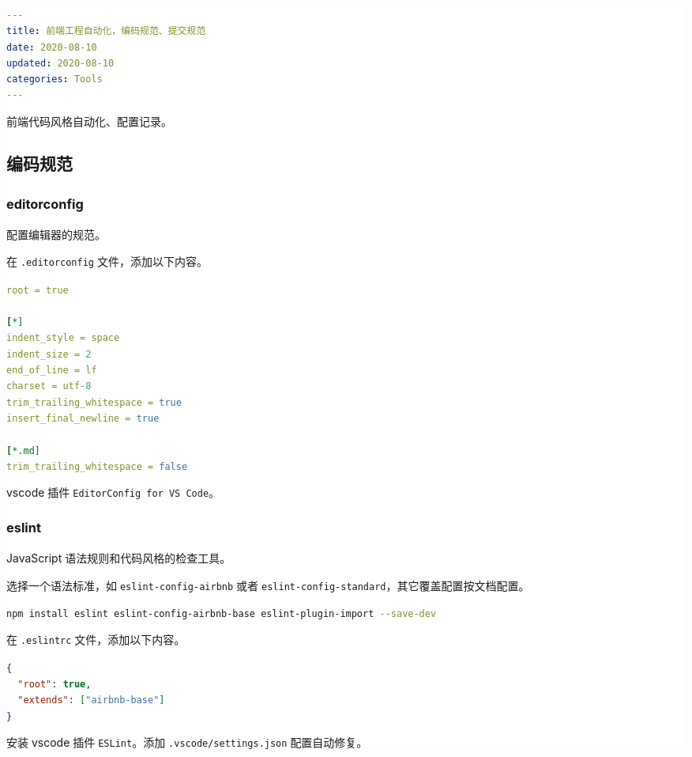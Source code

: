 ```yaml
---
title: 前端工程自动化，编码规范、提交规范
date: 2020-08-10
updated: 2020-08-10
categories: Tools
---
```


前端代码风格自动化、配置记录。

## 编码规范

### editorconfig

配置编辑器的规范。

在 `.editorconfig` 文件，添加以下内容。

```yml
root = true

[*]
indent_style = space
indent_size = 2
end_of_line = lf
charset = utf-8
trim_trailing_whitespace = true
insert_final_newline = true

[*.md]
trim_trailing_whitespace = false
```

vscode 插件 `EditorConfig for VS Code`。

### eslint

JavaScript 语法规则和代码风格的检查工具。

选择一个语法标准，如 `eslint-config-airbnb` 或者 `eslint-config-standard`，其它覆盖配置按文档配置。

```sh
npm install eslint eslint-config-airbnb-base eslint-plugin-import --save-dev
```

在 `.eslintrc` 文件，添加以下内容。

```json
{
  "root": true,
  "extends": ["airbnb-base"]
}
```

安装 vscode 插件 `ESLint`。添加 `.vscode/settings.json` 配置自动修复。
